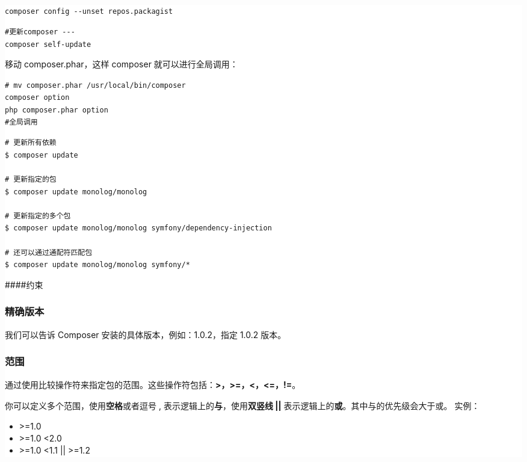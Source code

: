 
```
composer config --unset repos.packagist
```





```shell
#更新composer --- 
composer self-update
```



移动 composer.phar，这样 composer 就可以进行全局调用：

```shell
# mv composer.phar /usr/local/bin/composer
composer option
php composer.phar option
#全局调用
```







```shell
# 更新所有依赖
$ composer update

# 更新指定的包
$ composer update monolog/monolog

# 更新指定的多个包
$ composer update monolog/monolog symfony/dependency-injection

# 还可以通过通配符匹配包
$ composer update monolog/monolog symfony/*
```





####约束

### 精确版本

我们可以告诉 Composer 安装的具体版本，例如：1.0.2，指定 1.0.2 版本。

### 范围

通过使用比较操作符来指定包的范围。这些操作符包括：**>，>=，<，<=，!=**。

你可以定义多个范围，使用**空格**或者逗号 , 表示逻辑上的**与**，使用**双竖线 ||** 表示逻辑上的**或**。其中与的优先级会大于或。 实例：

- \>=1.0
- \>=1.0 <2.0
- \>=1.0 <1.1 || >=1.2
